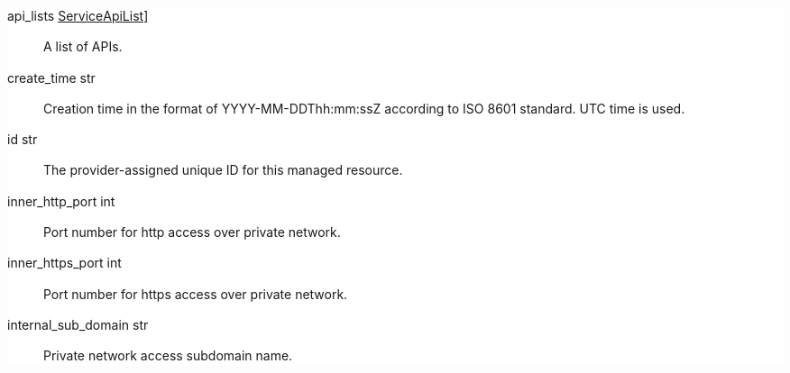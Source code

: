 <div>
<pulumi-choosable type="language" values="python">
<dl class="resources-properties"><dt class="property-"
            title="">
        <span id="api_lists_python">
<a data-swiftype-name="resource-property" data-swiftype-type="text" href="#api_lists_python" style="color: inherit; text-decoration: inherit;">api_<wbr>lists</a>
</span>
        <span class="property-indicator"></span>
        <span class="property-type"><a href="#serviceapilist">Service<wbr>Api<wbr>List]</a></span>
    </dt>
    <dd><p>A list of APIs.</p>
</dd><dt class="property-"
            title="">
        <span id="create_time_python">
<a data-swiftype-name="resource-property" data-swiftype-type="text" href="#create_time_python" style="color: inherit; text-decoration: inherit;">create_<wbr>time</a>
</span>
        <span class="property-indicator"></span>
        <span class="property-type">str</span>
    </dt>
    <dd><p>Creation time in the format of YYYY-MM-DDThh:mm:ssZ according to ISO 8601 standard. UTC time is used.</p>
</dd><dt class="property-"
            title="">
        <span id="id_python">
<a data-swiftype-name="resource-property" data-swiftype-type="text" href="#id_python" style="color: inherit; text-decoration: inherit;">id</a>
</span>
        <span class="property-indicator"></span>
        <span class="property-type">str</span>
    </dt>
    <dd><p>The provider-assigned unique ID for this managed resource.</p>
</dd><dt class="property-"
            title="">
        <span id="inner_http_port_python">
<a data-swiftype-name="resource-property" data-swiftype-type="text" href="#inner_http_port_python" style="color: inherit; text-decoration: inherit;">inner_<wbr>http_<wbr>port</a>
</span>
        <span class="property-indicator"></span>
        <span class="property-type">int</span>
    </dt>
    <dd><p>Port number for http access over private network.</p>
</dd><dt class="property-"
            title="">
        <span id="inner_https_port_python">
<a data-swiftype-name="resource-property" data-swiftype-type="text" href="#inner_https_port_python" style="color: inherit; text-decoration: inherit;">inner_<wbr>https_<wbr>port</a>
</span>
        <span class="property-indicator"></span>
        <span class="property-type">int</span>
    </dt>
    <dd><p>Port number for https access over private network.</p>
</dd><dt class="property-"
            title="">
        <span id="internal_sub_domain_python">
<a data-swiftype-name="resource-property" data-swiftype-type="text" href="#internal_sub_domain_python" style="color: inherit; text-decoration: inherit;">internal_<wbr>sub_<wbr>domain</a>
</span>
        <span class="property-indicator"></span>
        <span class="property-type">str</span>
    </dt>
    <dd><p>Private network access subdomain name.</p>
</dd><dt class="property-"